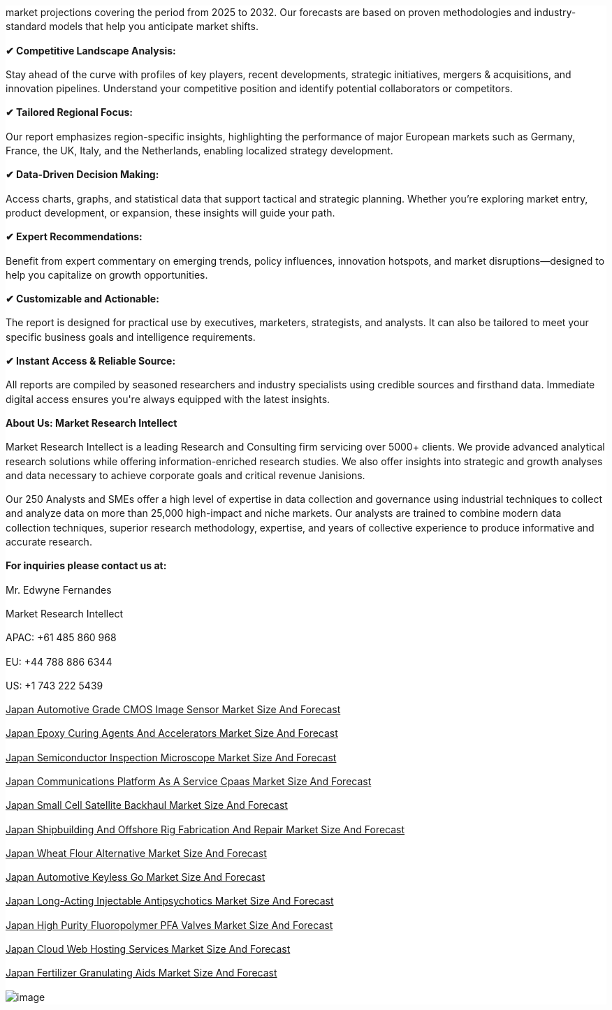 market projections covering the period from 2025 to 2032. Our forecasts are based on proven methodologies and industry-standard models that help you anticipate market shifts.</p><p><strong>✔ Competitive Landscape Analysis:</strong></p><p>Stay ahead of the curve with profiles of key players, recent developments, strategic initiatives, mergers &amp; acquisitions, and innovation pipelines. Understand your competitive position and identify potential collaborators or competitors.</p><p><strong>✔ Tailored Regional Focus:</strong></p><p>Our report emphasizes region-specific insights, highlighting the performance of major European markets such as Germany, France, the UK, Italy, and the Netherlands, enabling localized strategy development.</p><p><strong>✔ Data-Driven Decision Making:</strong></p><p>Access charts, graphs, and statistical data that support tactical and strategic planning. Whether you&rsquo;re exploring market entry, product development, or expansion, these insights will guide your path.</p><p><strong>✔ Expert Recommendations:</strong></p><p>Benefit from expert commentary on emerging trends, policy influences, innovation hotspots, and market disruptions&mdash;designed to help you capitalize on growth opportunities.</p><p><strong>✔ Customizable and Actionable:</strong></p><p>The report is designed for practical use by executives, marketers, strategists, and analysts. It can also be tailored to meet your specific business goals and intelligence requirements.</p><p><strong>✔ Instant Access &amp; Reliable Source:</strong></p><p>All reports are compiled by seasoned researchers and industry specialists using credible sources and firsthand data. Immediate digital access ensures you're always equipped with the latest insights.</p><p><strong><span class="font-[700]">About Us: Market Research Intellect</span></strong></p><p><span class="">Market Research Intellect is a leading Research and Consulting firm servicing over 5000+ clients. We provide advanced analytical research solutions while offering information-enriched research studies.&nbsp;</span>We also offer insights into strategic and growth analyses and data necessary to achieve corporate goals and critical revenue Janisions.</p><p><span class="">Our 250 Analysts and SMEs offer a high level of expertise in data collection and governance using industrial techniques to collect and analyze data on more than 25,000 high-impact and niche markets. Our analysts are trained to combine modern data collection techniques, superior research methodology, expertise, and years of collective experience to produce informative and accurate research.</span></p><p><strong>For inquiries please contact us at:</strong></p><p>Mr. Edwyne Fernandes</p><p>Market Research Intellect</p><p>APAC: +61 485 860 968</p><p>EU: +44 788 886 6344</p><p>US: +1 743 222 5439</p><p><a href="https://github.com/shweta3366/Maven/blob/main/Automotive-Grade-CMOS-Image-Sensor-Market/Automotive-Grade-CMOS-Image-Sensor-Market.md">Japan Automotive Grade CMOS Image Sensor Market Size And Forecast</a></p><p><a href="https://github.com/shweta3366/Maven/blob/main/Epoxy-Curing-Agents-And-Accelerators-Market/Epoxy-Curing-Agents-And-Accelerators-Market.md">Japan Epoxy Curing Agents And Accelerators Market Size And Forecast</a></p><p><a href="https://github.com/shweta3366/Maven/blob/main/Semiconductor-Inspection-Microscope-Market/Semiconductor-Inspection-Microscope-Market.md">Japan Semiconductor Inspection Microscope Market Size And Forecast</a></p><p><a href="https://github.com/shweta3366/Maven/blob/main/Communications-Platform-As-A-Service-Cpaas-Market/Communications-Platform-As-A-Service-Cpaas-Market.md">Japan Communications Platform As A Service Cpaas Market Size And Forecast</a></p><p><a href="https://github.com/shweta3366/Maven/blob/main/Small-Cell-Satellite-Backhaul-Market/Small-Cell-Satellite-Backhaul-Market.md">Japan Small Cell Satellite Backhaul Market Size And Forecast</a></p><p><a href="https://github.com/shweta3366/Maven/blob/main/Shipbuilding-And-Offshore-Rig-Fabrication-And-Repair-Market/Shipbuilding-And-Offshore-Rig-Fabrication-And-Repair-Market.md">Japan Shipbuilding And Offshore Rig Fabrication And Repair Market Size And Forecast</a></p><p><a href="https://github.com/shweta3366/Maven/blob/main/Wheat-Flour-Alternative-Market/Wheat-Flour-Alternative-Market.md">Japan Wheat Flour Alternative Market Size And Forecast</a></p><p><a href="https://github.com/shweta3366/Maven/blob/main/Automotive-Keyless-Go-Market/Automotive-Keyless-Go-Market.md">Japan Automotive Keyless Go Market Size And Forecast</a></p><p><a href="https://github.com/shweta3366/Maven/blob/main/Long-Acting-Injectable-Antipsychotics-Market/Long-Acting-Injectable-Antipsychotics-Market.md">Japan Long-Acting Injectable Antipsychotics Market Size And Forecast</a></p><p><a href="https://github.com/shweta3366/Maven/blob/main/High-Purity-Fluoropolymer-PFA-Valves-Market/High-Purity-Fluoropolymer-PFA-Valves-Market.md">Japan High Purity Fluoropolymer PFA Valves Market Size And Forecast</a></p><p><a href="https://github.com/shweta3366/Maven/blob/main/Cloud-Web-Hosting-Services-Market/Cloud-Web-Hosting-Services-Market.md">Japan Cloud Web Hosting Services Market Size And Forecast</a></p><p><a href="https://github.com/shweta3366/Maven/blob/main/Fertilizer-Granulating-Aids-Market/Fertilizer-Granulating-Aids-Market.md">Japan Fertilizer Granulating Aids Market Size And Forecast</a></p>
![image](https://github.com/user-attachments/assets/5b3a402d-980b-49c9-bc99-bdcc5b2c44e4)
